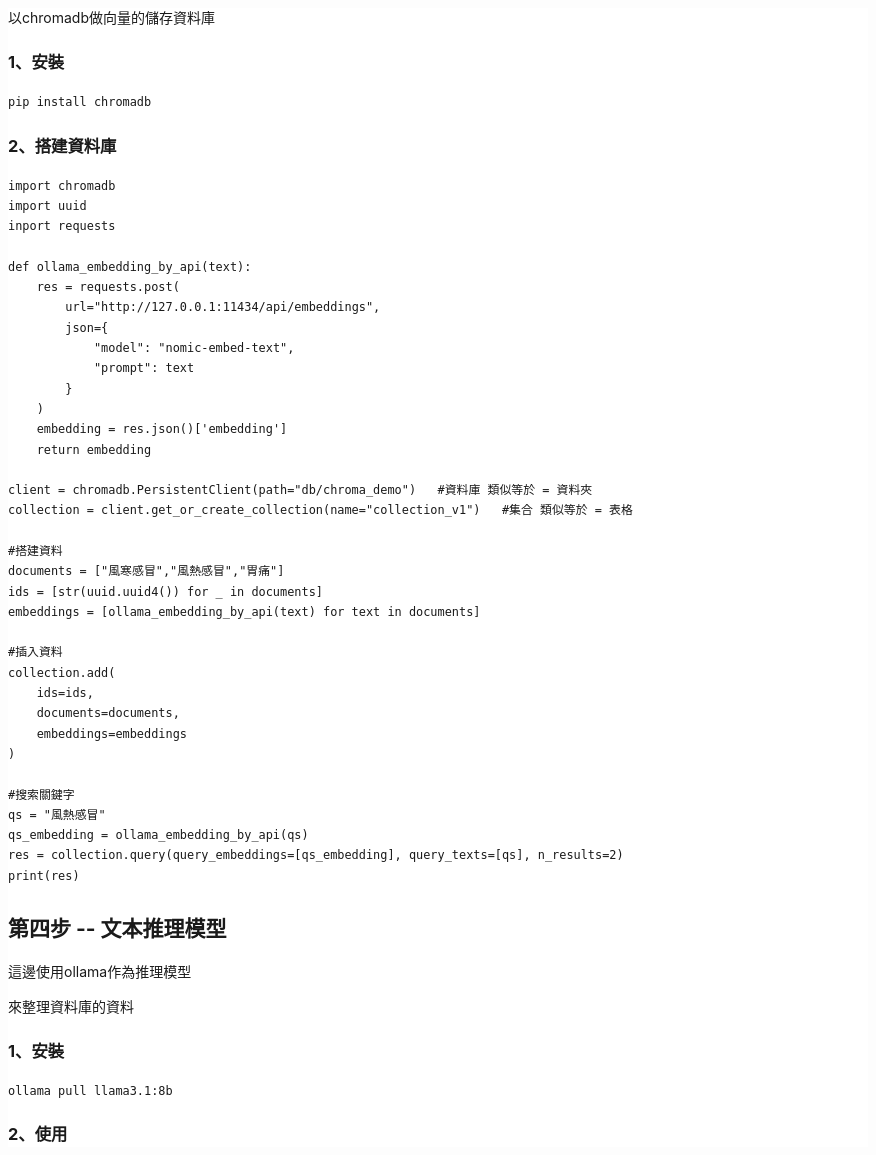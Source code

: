 以chromadb做向量的儲存資料庫

### 1、安裝

    pip install chromadb

### 2、搭建資料庫

    import chromadb
    import uuid
    inport requests

    def ollama_embedding_by_api(text):
        res = requests.post(
            url="http://127.0.0.1:11434/api/embeddings",
            json={
                "model": "nomic-embed-text",
                "prompt": text
            }
        )
        embedding = res.json()['embedding']
        return embedding

    client = chromadb.PersistentClient(path="db/chroma_demo")   #資料庫 類似等於 = 資料夾
    collection = client.get_or_create_collection(name="collection_v1")   #集合 類似等於 = 表格
    
    #搭建資料
    documents = ["風寒感冒","風熱感冒","胃痛"]  
    ids = [str(uuid.uuid4()) for _ in documents]
    embeddings = [ollama_embedding_by_api(text) for text in documents]

    #插入資料
    collection.add(
        ids=ids,
        documents=documents,
        embeddings=embeddings
    )

    #搜索關鍵字
    qs = "風熱感冒"
    qs_embedding = ollama_embedding_by_api(qs)
    res = collection.query(query_embeddings=[qs_embedding], query_texts=[qs], n_results=2)
    print(res)

## 第四步 -- 文本推理模型

這邊使用ollama作為推理模型

來整理資料庫的資料

### 1、安裝

    ollama pull llama3.1:8b

### 2、使用
